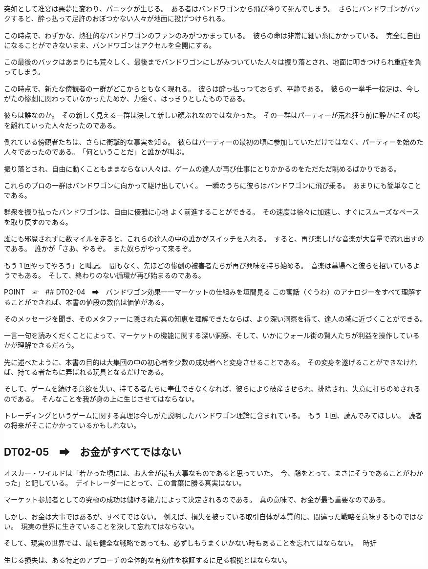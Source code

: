 突如として准宴は悪夢に変わり、パニックが生じる。　ある者はバンドワゴンから飛び降りて死んでしまう。　さらにバンドワゴンがバックすると、酔っ払って足許のおぼつかない人々が地面に投げつけられる。　

この時点で、わずかな、熱狂的なバンドワゴンのファンのみがつかまっている。　彼らの命は非常に細い糸にかかっている。　完全に自由になることができないまま、バンドワゴンはアクセルを全開にする。　

この最後のバックはあまりにも荒々しく、最後までバンドワゴンにしがみついていた人々は振り落とされ、地面に叩きつけられ重症を負ってしまう。　

この時点で、新たな傍観者の一群がどこからともなく現れる。　彼らは酔っ払っつておらず、平静である。　彼らの一挙手一投足は、今しがたの惨劇に関わっていなかったためか、力強く、はっきりとしたものである。　

彼らは誰なのか。　その新しく見える一群は決して新しい顔ぶれなのではなかった。　その一群はパーティーが荒れ狂う前に静かにその場を離れていった人々だったのである。　

倒れている傍観者たちは、さらに衝撃的な事実を知る。　彼らはパーティーの最初の頃に参加していただけではなく、パーティーを始めた人々であったのである。　「何ということだ」と誰かが叫ぶ。　

振り落とされ、自由に動くこともままならない人々は、ゲームの達人が再び仕事にとりかかるのをただただ眺めるばかりである。　

これらのプロの一群はバンドワゴンに向かって駆け出していく。　一瞬のうちに彼らはバンドワゴンに飛び乗る。　あまりにも簡単なことである。　

群衆を振り払ったバンドワゴンは、自由に優雅に心地
よく前進することができる。　その速度は徐々に加速し、すぐにスムーズなペースを取り戻すのである。　

誰にも邪魔されずに数マイルを走ると、これらの達人の中の誰かがスイッチを入れる。　すると、再び楽しげな音楽が大音量で流れ出すのである。　誰かが「さあ、やるぞ。　また奴らがやって来るぞ。　

もう 1 回やってやろう」と叫記。　間もなく、先ほどの惨劇の被害者たちが再び興味を持ち始める。　音楽は墓場へと彼らを招いているようでもある。　そして、終わりのない循環が再び始まるのである。　

POINT　☞　## DT02-04　➡　バンドワゴン効果一一マーケットの仕組みを垣間見る
この寓話（ぐうわ）のアナロジーをすべて理解することができれば、本書の値段の数倍は価値がある。　

そのメッセージを聞き、そのメタファーに隠された真の知恵を理解できたならば、より深い洞察を得て、達人の域に近づくことができる。　

一言一句を読みくだくことによって、マーケットの機能に関する深い洞察、そして、いかにウォール街の賢人たちが利益を操作しているかが理解できるだろう。　

先に述べたように、本書の目的は大集団の中の初心者を少数の成功者へと変身させることである。　その変身を遂げることができなければ、持てる者たちに弄ばれる玩具となるだけである。　

そして、ゲームを続ける意欲を失い、持てる者たちに奉仕できなくなれば、彼らにより破産させられ、排除され、失意に打ちのめされるのである。　そんなことを我が身の上に生じさせてはならない。　

トレーディングというゲームに関する真理は今しがた説明したバンドワゴン理論に含まれている。　もう １回、読んでみてほしい。　読者の将来がそこにかかっているかもしれない。　






## DT02-05　➡　お金がすべてではない
オスカー・ワイルドは「若かった頃には、お人金が最も大事なものであると思っていた。　今、齢をとって、まさにそうであることがわかった」と記している。　デイトレーダーにとって、この言葉に勝る真実はない。　

マーケット参加者としての究極の成功は儲ける能力によって決定されるのである。　真の意味で、お金が最も重要なのである。　

しかし、お金は大事ではあるが、すべてではない。　例えば、損失を被っている取引自体が本質的に、間違った戦略を意味するものではない。　現実の世界に生きていることを決して忘れてはならない。　

そして、現実の世界では、最も健全な戦略であっても、必ずしもうまくいかない時もあることを忘れてはならない。　 時折

 生じる損失は、ある特定のアプローチの全体的な有効性を検証するに足る根拠とはならない。　


